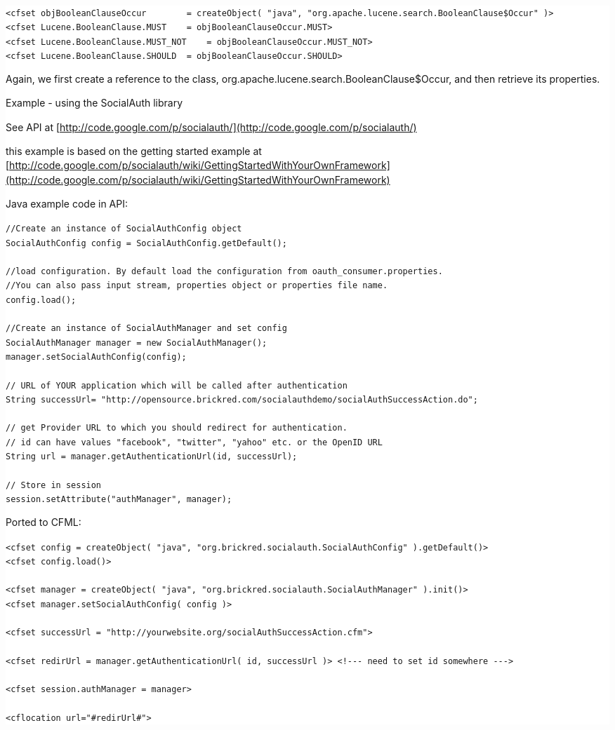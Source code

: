```lucee
<cfset objBooleanClauseOccur		= createObject( "java", "org.apache.lucene.search.BooleanClause$Occur" )>
<cfset Lucene.BooleanClause.MUST	= objBooleanClauseOccur.MUST>
<cfset Lucene.BooleanClause.MUST_NOT	= objBooleanClauseOccur.MUST_NOT>
<cfset Lucene.BooleanClause.SHOULD	= objBooleanClauseOccur.SHOULD>
```

Again, we first create a reference to the class, org.apache.lucene.search.BooleanClause$Occur, and then retrieve its properties.

Example - using the SocialAuth library

See API at [http://code.google.com/p/socialauth/](http://code.google.com/p/socialauth/)

this example is based on the getting started example at
[http://code.google.com/p/socialauth/wiki/GettingStartedWithYourOwnFramework](http://code.google.com/p/socialauth/wiki/GettingStartedWithYourOwnFramework)

Java example code in API:

```lucee
//Create an instance of SocialAuthConfig object
SocialAuthConfig config = SocialAuthConfig.getDefault();

//load configuration. By default load the configuration from oauth_consumer.properties.
//You can also pass input stream, properties object or properties file name.
config.load();

//Create an instance of SocialAuthManager and set config
SocialAuthManager manager = new SocialAuthManager();
manager.setSocialAuthConfig(config);

// URL of YOUR application which will be called after authentication
String successUrl= "http://opensource.brickred.com/socialauthdemo/socialAuthSuccessAction.do";

// get Provider URL to which you should redirect for authentication.
// id can have values "facebook", "twitter", "yahoo" etc. or the OpenID URL
String url = manager.getAuthenticationUrl(id, successUrl);

// Store in session
session.setAttribute("authManager", manager);
```

Ported to CFML:

```lucee
<cfset config = createObject( "java", "org.brickred.socialauth.SocialAuthConfig" ).getDefault()>
<cfset config.load()>

<cfset manager = createObject( "java", "org.brickred.socialauth.SocialAuthManager" ).init()>
<cfset manager.setSocialAuthConfig( config )>

<cfset successUrl = "http://yourwebsite.org/socialAuthSuccessAction.cfm">

<cfset redirUrl = manager.getAuthenticationUrl( id, successUrl )> <!--- need to set id somewhere --->

<cfset session.authManager = manager>

<cflocation url="#redirUrl#">
```
